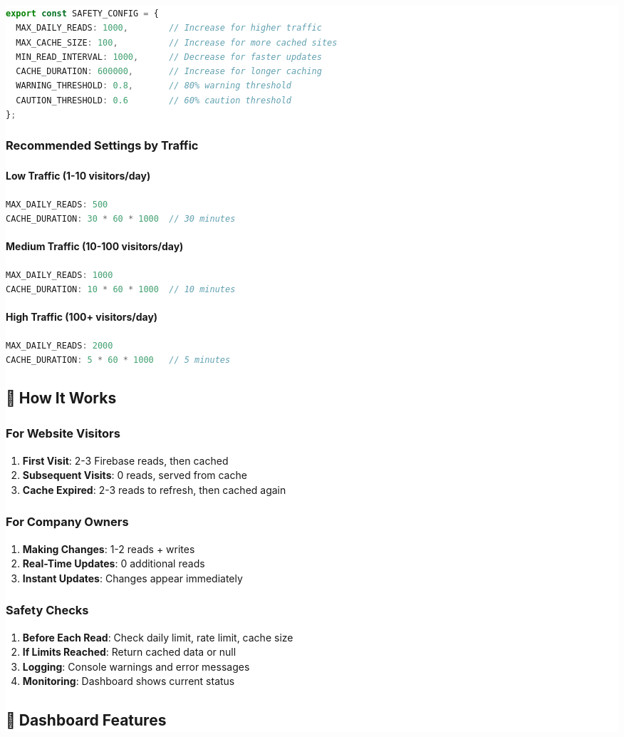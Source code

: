 ```typescript
export const SAFETY_CONFIG = {
  MAX_DAILY_READS: 1000,        // Increase for higher traffic
  MAX_CACHE_SIZE: 100,          // Increase for more cached sites
  MIN_READ_INTERVAL: 1000,      // Decrease for faster updates
  CACHE_DURATION: 600000,       // Increase for longer caching
  WARNING_THRESHOLD: 0.8,       // 80% warning threshold
  CAUTION_THRESHOLD: 0.6        // 60% caution threshold
};
```

### Recommended Settings by Traffic

#### Low Traffic (1-10 visitors/day)
```typescript
MAX_DAILY_READS: 500
CACHE_DURATION: 30 * 60 * 1000  // 30 minutes
```

#### Medium Traffic (10-100 visitors/day)
```typescript
MAX_DAILY_READS: 1000
CACHE_DURATION: 10 * 60 * 1000  // 10 minutes
```

#### High Traffic (100+ visitors/day)
```typescript
MAX_DAILY_READS: 2000
CACHE_DURATION: 5 * 60 * 1000   // 5 minutes
```

## 🚀 How It Works

### For Website Visitors
1. **First Visit**: 2-3 Firebase reads, then cached
2. **Subsequent Visits**: 0 reads, served from cache
3. **Cache Expired**: 2-3 reads to refresh, then cached again

### For Company Owners
1. **Making Changes**: 1-2 reads + writes
2. **Real-Time Updates**: 0 additional reads
3. **Instant Updates**: Changes appear immediately

### Safety Checks
1. **Before Each Read**: Check daily limit, rate limit, cache size
2. **If Limits Reached**: Return cached data or null
3. **Logging**: Console warnings and error messages
4. **Monitoring**: Dashboard shows current status

## 📱 Dashboard Features
